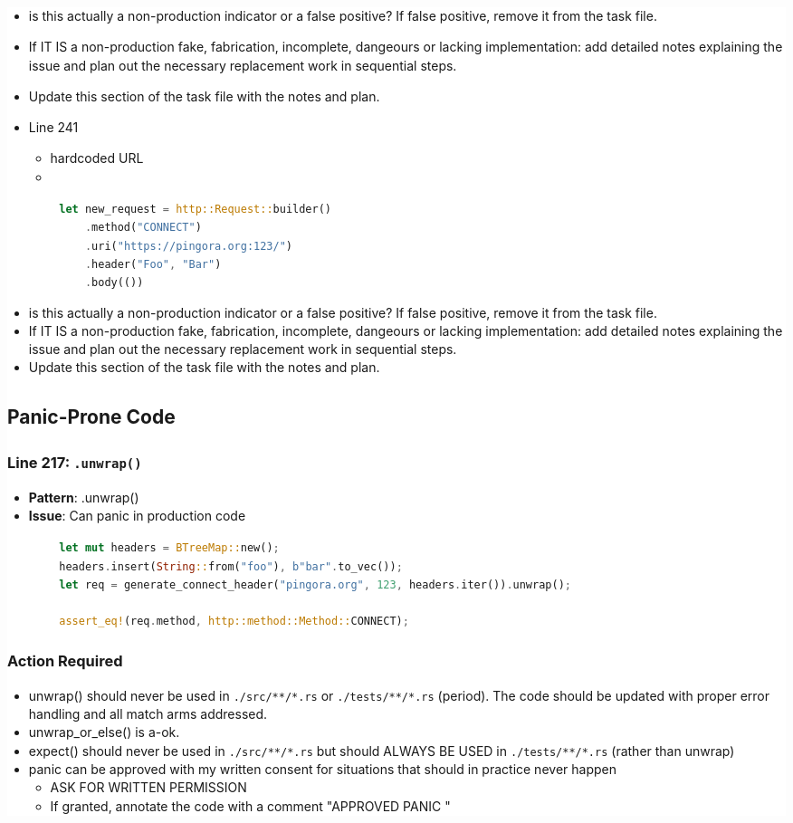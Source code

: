 - is this actually a non-production indicator or a false positive? If false positive, remove it from the task file.
- If IT IS a non-production fake, fabrication, incomplete, dangeours or lacking implementation: add detailed notes explaining the issue and plan out the necessary replacement work in sequential steps. 
- Update this section of the task file with the notes and plan.


- Line 241
  - hardcoded URL
  - 

```rust
        let new_request = http::Request::builder()
            .method("CONNECT")
            .uri("https://pingora.org:123/")
            .header("Foo", "Bar")
            .body(())
```

- is this actually a non-production indicator or a false positive? If false positive, remove it from the task file.
- If IT IS a non-production fake, fabrication, incomplete, dangeours or lacking implementation: add detailed notes explaining the issue and plan out the necessary replacement work in sequential steps. 
- Update this section of the task file with the notes and plan.

## Panic-Prone Code


### Line 217: `.unwrap()`

- **Pattern**: .unwrap()
- **Issue**: Can panic in production code

```rust
        let mut headers = BTreeMap::new();
        headers.insert(String::from("foo"), b"bar".to_vec());
        let req = generate_connect_header("pingora.org", 123, headers.iter()).unwrap();

        assert_eq!(req.method, http::method::Method::CONNECT);
```

### Action Required

- unwrap() should never be used in `./src/**/*.rs` or `./tests/**/*.rs` (period). The code should be updated with proper error handling and all match arms addressed.
- unwrap_or_else() is a-ok. 
- expect() should never be used in `./src/**/*.rs` but should ALWAYS BE USED in `./tests/**/*.rs` (rather than unwrap)
- panic can be approved with my written consent for situations that should in practice never happen  
  - ASK FOR WRITTEN PERMISSION
  - If granted, annotate the code with a comment "APPROVED PANIC "

